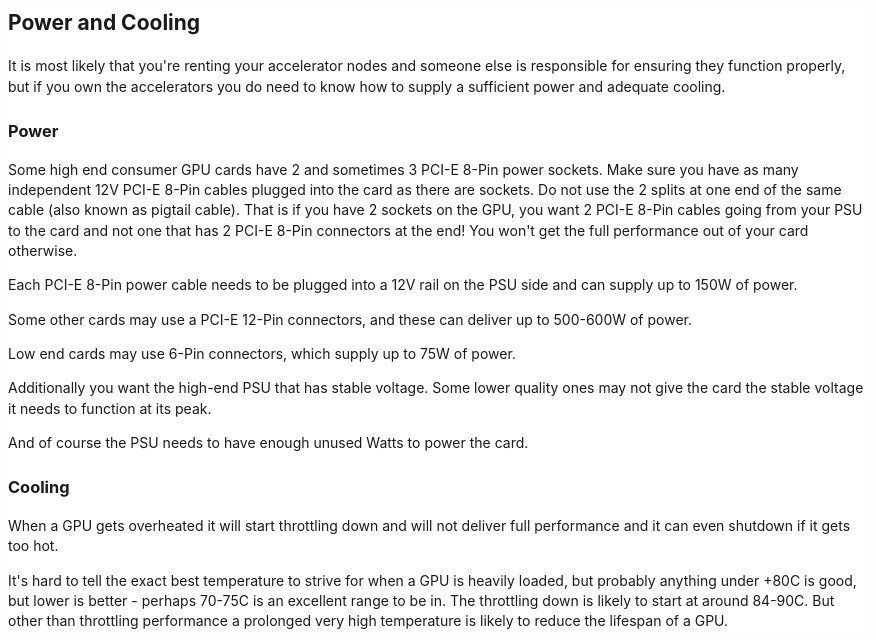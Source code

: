 

## Power and Cooling

It is most likely that you're renting your accelerator nodes and someone else is responsible for ensuring they function properly, but if you own the accelerators you do need to know how to supply a sufficient power and adequate cooling.


### Power

Some high end consumer GPU cards have 2 and sometimes 3 PCI-E 8-Pin power sockets. Make sure you have as many independent 12V PCI-E 8-Pin cables plugged into the card as there are sockets. Do not use the 2 splits at one end of the same cable (also known as pigtail cable). That is if you have 2 sockets on the GPU, you want 2 PCI-E 8-Pin cables going from your PSU to the card and not one that has 2 PCI-E 8-Pin connectors at the end! You won't get the full performance out of your card otherwise.

Each PCI-E 8-Pin power cable needs to be plugged into a 12V rail on the PSU side and can supply up to 150W of power.

Some other cards may use a PCI-E 12-Pin connectors, and these can deliver up to 500-600W of power.

Low end cards may use 6-Pin connectors, which supply up to 75W of power.

Additionally you want the high-end PSU that has stable voltage. Some lower quality ones may not give the card the stable voltage it needs to function at its peak.

And of course the PSU needs to have enough unused Watts to power the card.



### Cooling

When a GPU gets overheated it will start throttling down and will not deliver full performance and it can even shutdown if it gets too hot.

It's hard to tell the exact best temperature to strive for when a GPU is heavily loaded, but probably anything under +80C is good, but lower is better - perhaps 70-75C is an excellent range to be in. The throttling down is likely to start at around 84-90C. But other than throttling performance a prolonged very high temperature is likely to reduce the lifespan of a GPU.
